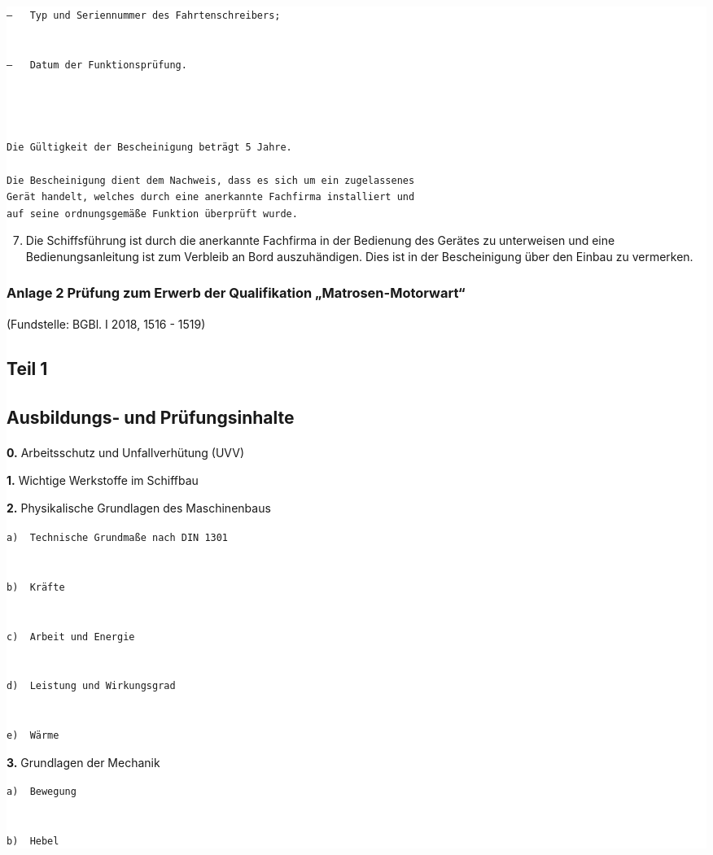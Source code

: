 
    –   Typ und Seriennummer des Fahrtenschreibers;


    –   Datum der Funktionsprüfung.




    Die Gültigkeit der Bescheinigung beträgt 5 Jahre.

    Die Bescheinigung dient dem Nachweis, dass es sich um ein zugelassenes
    Gerät handelt, welches durch eine anerkannte Fachfirma installiert und
    auf seine ordnungsgemäße Funktion überprüft wurde.


7.  Die Schiffsführung ist durch die anerkannte Fachfirma in der Bedienung
    des Gerätes zu unterweisen und eine Bedienungsanleitung ist zum
    Verbleib an Bord auszuhändigen. Dies ist in der Bescheinigung über den
    Einbau zu vermerken.





### Anlage 2 Prüfung zum Erwerb der Qualifikation „Matrosen-Motorwart“

(Fundstelle: BGBl. I 2018, 1516 - 1519)

## Teil 1

## Ausbildungs- und Prüfungsinhalte


**0.** Arbeitsschutz und Unfallverhütung (UVV)


**1.** Wichtige Werkstoffe im Schiffbau


**2.** Physikalische Grundlagen des Maschinenbaus

    a)  Technische Grundmaße nach DIN 1301


    b)  Kräfte


    c)  Arbeit und Energie


    d)  Leistung und Wirkungsgrad


    e)  Wärme





**3.** Grundlagen der Mechanik

    a)  Bewegung


    b)  Hebel
